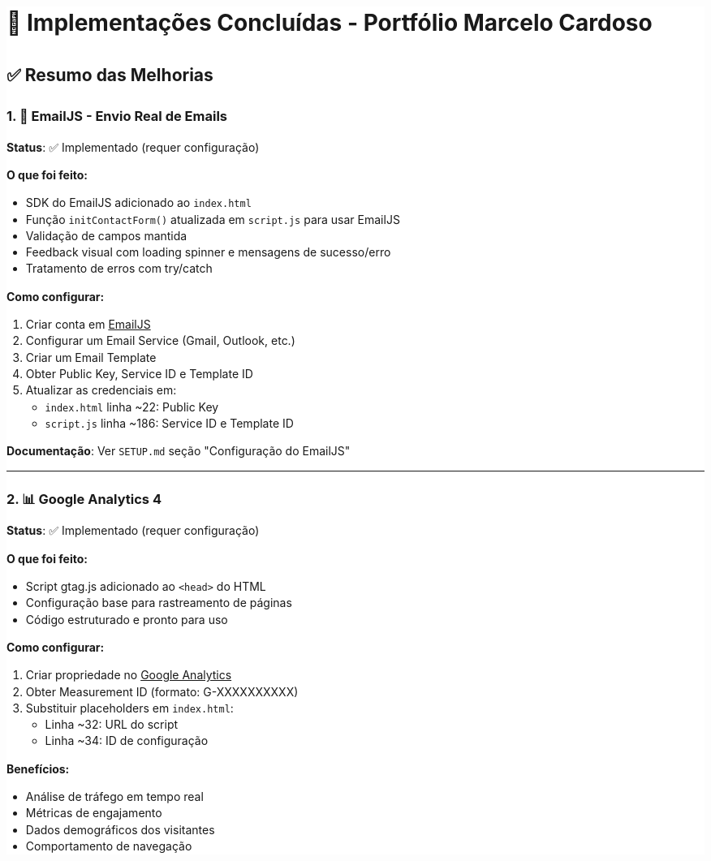 # 🚀 Implementações Concluídas - Portfólio Marcelo Cardoso

## ✅ Resumo das Melhorias

### 1. 📧 EmailJS - Envio Real de Emails

**Status**: ✅ Implementado (requer configuração)

**O que foi feito:**

- SDK do EmailJS adicionado ao `index.html`
- Função `initContactForm()` atualizada em `script.js` para usar EmailJS
- Validação de campos mantida
- Feedback visual com loading spinner e mensagens de sucesso/erro
- Tratamento de erros com try/catch

**Como configurar:**

1. Criar conta em [EmailJS](https://www.emailjs.com/)
2. Configurar um Email Service (Gmail, Outlook, etc.)
3. Criar um Email Template
4. Obter Public Key, Service ID e Template ID
5. Atualizar as credenciais em:
   - `index.html` linha ~22: Public Key
   - `script.js` linha ~186: Service ID e Template ID

**Documentação**: Ver `SETUP.md` seção "Configuração do EmailJS"

---

### 2. 📊 Google Analytics 4

**Status**: ✅ Implementado (requer configuração)

**O que foi feito:**

- Script gtag.js adicionado ao `<head>` do HTML
- Configuração base para rastreamento de páginas
- Código estruturado e pronto para uso

**Como configurar:**

1. Criar propriedade no [Google Analytics](https://analytics.google.com/)
2. Obter Measurement ID (formato: G-XXXXXXXXXX)
3. Substituir placeholders em `index.html`:
   - Linha ~32: URL do script
   - Linha ~34: ID de configuração

**Benefícios:**

- Análise de tráfego em tempo real
- Métricas de engajamento
- Dados demográficos dos visitantes
- Comportamento de navegação

